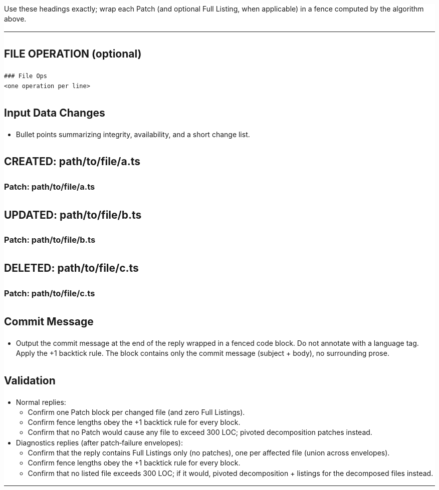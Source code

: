 Use these headings exactly; wrap each Patch (and optional Full Listing, when applicable) in a fence computed by the algorithm above.

---

## FILE OPERATION (optional)

<change summary>

```
### File Ops
<one operation per line>
```

## Input Data Changes

- Bullet points summarizing integrity, availability, and a short change list.

## CREATED: path/to/file/a.ts

<change summary>

### Patch: path/to/file/a.ts

<plain unified diff fenced per algorithm>

## UPDATED: path/to/file/b.ts

<change summary>

### Patch: path/to/file/b.ts

<plain unified diff fenced per algorithm>

## DELETED: path/to/file/c.ts

<change summary>

### Patch: path/to/file/c.ts

<plain unified diff fenced per algorithm>

## Commit Message

- Output the commit message at the end of the reply wrapped in a fenced code block. Do not annotate with a language tag. Apply the +1 backtick rule. The block contains only the commit message (subject + body), no surrounding prose.

## Validation

- Normal replies:
  - Confirm one Patch block per changed file (and zero Full Listings).
  - Confirm fence lengths obey the +1 backtick rule for every block.
  - Confirm that no Patch would cause any file to exceed 300 LOC; pivoted decomposition patches instead.
- Diagnostics replies (after patch‑failure envelopes):
  - Confirm that the reply contains Full Listings only (no patches), one per affected file (union across envelopes).
  - Confirm fence lengths obey the +1 backtick rule for every block.
  - Confirm that no listed file exceeds 300 LOC; if it would, pivoted decomposition + listings for the decomposed files instead.

---